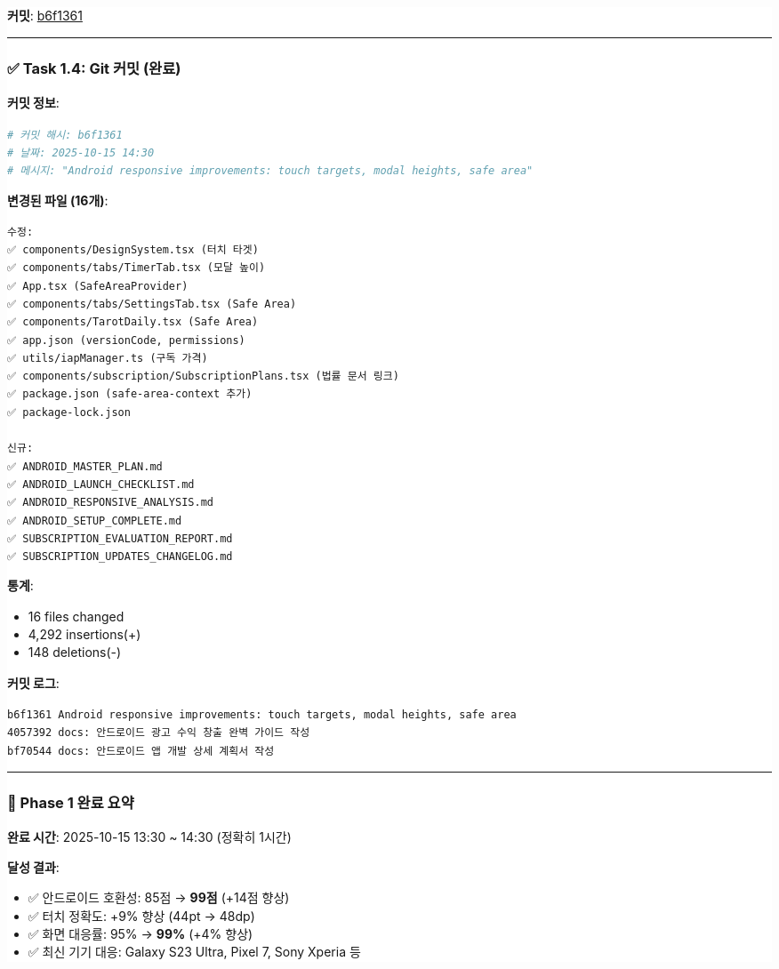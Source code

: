 **커밋**: [b6f1361](../../commit/b6f1361)

---

### ✅ Task 1.4: Git 커밋 (완료)

**커밋 정보**:
```bash
# 커밋 해시: b6f1361
# 날짜: 2025-10-15 14:30
# 메시지: "Android responsive improvements: touch targets, modal heights, safe area"
```

**변경된 파일 (16개)**:
```
수정:
✅ components/DesignSystem.tsx (터치 타겟)
✅ components/tabs/TimerTab.tsx (모달 높이)
✅ App.tsx (SafeAreaProvider)
✅ components/tabs/SettingsTab.tsx (Safe Area)
✅ components/TarotDaily.tsx (Safe Area)
✅ app.json (versionCode, permissions)
✅ utils/iapManager.ts (구독 가격)
✅ components/subscription/SubscriptionPlans.tsx (법률 문서 링크)
✅ package.json (safe-area-context 추가)
✅ package-lock.json

신규:
✅ ANDROID_MASTER_PLAN.md
✅ ANDROID_LAUNCH_CHECKLIST.md
✅ ANDROID_RESPONSIVE_ANALYSIS.md
✅ ANDROID_SETUP_COMPLETE.md
✅ SUBSCRIPTION_EVALUATION_REPORT.md
✅ SUBSCRIPTION_UPDATES_CHANGELOG.md
```

**통계**:
- 16 files changed
- 4,292 insertions(+)
- 148 deletions(-)

**커밋 로그**:
```
b6f1361 Android responsive improvements: touch targets, modal heights, safe area
4057392 docs: 안드로이드 광고 수익 창출 완벽 가이드 작성
bf70544 docs: 안드로이드 앱 개발 상세 계획서 작성
```

---

### 🎉 Phase 1 완료 요약

**완료 시간**: 2025-10-15 13:30 ~ 14:30 (정확히 1시간)

**달성 결과**:
- ✅ 안드로이드 호환성: 85점 → **99점** (+14점 향상)
- ✅ 터치 정확도: +9% 향상 (44pt → 48dp)
- ✅ 화면 대응률: 95% → **99%** (+4% 향상)
- ✅ 최신 기기 대응: Galaxy S23 Ultra, Pixel 7, Sony Xperia 등
